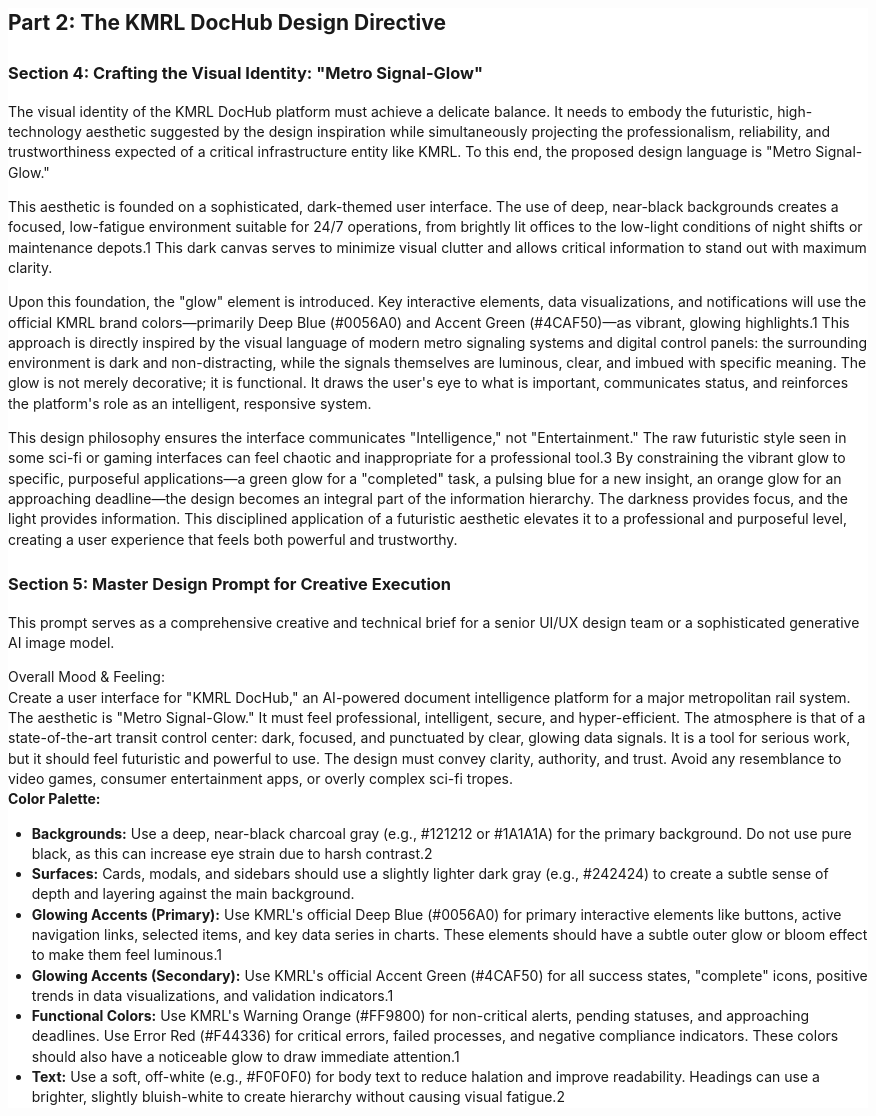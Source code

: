 ## **Part 2: The KMRL DocHub Design Directive**

### **Section 4: Crafting the Visual Identity: "Metro Signal-Glow"**

The visual identity of the KMRL DocHub platform must achieve a delicate balance. It needs to embody the futuristic, high-technology aesthetic suggested by the design inspiration while simultaneously projecting the professionalism, reliability, and trustworthiness expected of a critical infrastructure entity like KMRL. To this end, the proposed design language is "Metro Signal-Glow."

This aesthetic is founded on a sophisticated, dark-themed user interface. The use of deep, near-black backgrounds creates a focused, low-fatigue environment suitable for 24/7 operations, from brightly lit offices to the low-light conditions of night shifts or maintenance depots.1 This dark canvas serves to minimize visual clutter and allows critical information to stand out with maximum clarity.

Upon this foundation, the "glow" element is introduced. Key interactive elements, data visualizations, and notifications will use the official KMRL brand colors—primarily Deep Blue (\#0056A0) and Accent Green (\#4CAF50)—as vibrant, glowing highlights.1 This approach is directly inspired by the visual language of modern metro signaling systems and digital control panels: the surrounding environment is dark and non-distracting, while the signals themselves are luminous, clear, and imbued with specific meaning. The glow is not merely decorative; it is functional. It draws the user's eye to what is important, communicates status, and reinforces the platform's role as an intelligent, responsive system.

This design philosophy ensures the interface communicates "Intelligence," not "Entertainment." The raw futuristic style seen in some sci-fi or gaming interfaces can feel chaotic and inappropriate for a professional tool.3 By constraining the vibrant glow to specific, purposeful applications—a green glow for a "completed" task, a pulsing blue for a new insight, an orange glow for an approaching deadline—the design becomes an integral part of the information hierarchy. The darkness provides focus, and the light provides information. This disciplined application of a futuristic aesthetic elevates it to a professional and purposeful level, creating a user experience that feels both powerful and trustworthy.

### **Section 5: Master Design Prompt for Creative Execution**

This prompt serves as a comprehensive creative and technical brief for a senior UI/UX design team or a sophisticated generative AI image model.

Overall Mood & Feeling:  
Create a user interface for "KMRL DocHub," an AI-powered document intelligence platform for a major metropolitan rail system. The aesthetic is "Metro Signal-Glow." It must feel professional, intelligent, secure, and hyper-efficient. The atmosphere is that of a state-of-the-art transit control center: dark, focused, and punctuated by clear, glowing data signals. It is a tool for serious work, but it should feel futuristic and powerful to use. The design must convey clarity, authority, and trust. Avoid any resemblance to video games, consumer entertainment apps, or overly complex sci-fi tropes.  
**Color Palette:**

* **Backgrounds:** Use a deep, near-black charcoal gray (e.g., \#121212 or \#1A1A1A) for the primary background. Do not use pure black, as this can increase eye strain due to harsh contrast.2  
* **Surfaces:** Cards, modals, and sidebars should use a slightly lighter dark gray (e.g., \#242424) to create a subtle sense of depth and layering against the main background.  
* **Glowing Accents (Primary):** Use KMRL's official Deep Blue (\#0056A0) for primary interactive elements like buttons, active navigation links, selected items, and key data series in charts. These elements should have a subtle outer glow or bloom effect to make them feel luminous.1  
* **Glowing Accents (Secondary):** Use KMRL's official Accent Green (\#4CAF50) for all success states, "complete" icons, positive trends in data visualizations, and validation indicators.1  
* **Functional Colors:** Use KMRL's Warning Orange (\#FF9800) for non-critical alerts, pending statuses, and approaching deadlines. Use Error Red (\#F44336) for critical errors, failed processes, and negative compliance indicators. These colors should also have a noticeable glow to draw immediate attention.1  
* **Text:** Use a soft, off-white (e.g., \#F0F0F0) for body text to reduce halation and improve readability. Headings can use a brighter, slightly bluish-white to create hierarchy without causing visual fatigue.2

